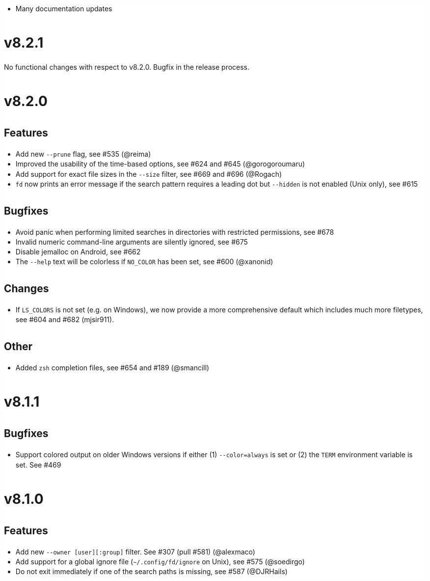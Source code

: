 - Many documentation updates


# v8.2.1

No functional changes with respect to v8.2.0. Bugfix in the release process.

# v8.2.0

## Features

- Add new `--prune` flag, see #535 (@reima)
- Improved the usability of the time-based options, see #624 and #645 (@gorogoroumaru)
- Add support for exact file sizes in the `--size` filter, see #669 and #696 (@Rogach)
- `fd` now prints an error message if the search pattern requires a leading dot but
  `--hidden` is not enabled (Unix only), see #615

## Bugfixes

- Avoid panic when performing limited searches in directories with restricted permissions, see #678
- Invalid numeric command-line arguments are silently ignored, see #675
- Disable jemalloc on Android, see #662
- The `--help` text will be colorless if `NO_COLOR` has been set, see #600 (@xanonid)

## Changes

- If `LS_COLORS` is not set (e.g. on Windows), we now provide a more comprehensive default which
  includes much more filetypes, see #604 and #682 (mjsir911).

## Other

- Added `zsh` completion files, see #654 and #189 (@smancill)

# v8.1.1

## Bugfixes

- Support colored output on older Windows versions if either (1) `--color=always` is set or (2) the `TERM` environment variable is set. See #469

# v8.1.0

## Features

- Add new `--owner [user][:group]` filter. See #307 (pull #581) (@alexmaco)
- Add support for a global ignore file (`~/.config/fd/ignore` on Unix), see #575 (@soedirgo)
- Do not exit immediately if one of the search paths is missing, see #587 (@DJRHails)
